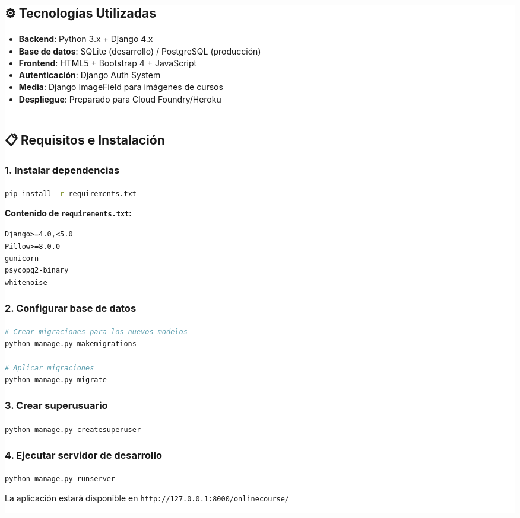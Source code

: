 
## ⚙️ Tecnologías Utilizadas

- **Backend**: Python 3.x + Django 4.x
- **Base de datos**: SQLite (desarrollo) / PostgreSQL (producción)
- **Frontend**: HTML5 + Bootstrap 4 + JavaScript
- **Autenticación**: Django Auth System
- **Media**: Django ImageField para imágenes de cursos
- **Despliegue**: Preparado para Cloud Foundry/Heroku

---

## 📋 Requisitos e Instalación

### 1. Instalar dependencias

```bash
pip install -r requirements.txt
```

**Contenido de `requirements.txt`:**
```
Django>=4.0,<5.0
Pillow>=8.0.0
gunicorn
psycopg2-binary
whitenoise
```

### 2. Configurar base de datos

```bash
# Crear migraciones para los nuevos modelos
python manage.py makemigrations

# Aplicar migraciones
python manage.py migrate
```

### 3. Crear superusuario

```bash
python manage.py createsuperuser
```

### 4. Ejecutar servidor de desarrollo

```bash
python manage.py runserver
```

La aplicación estará disponible en `http://127.0.0.1:8000/onlinecourse/`

---
